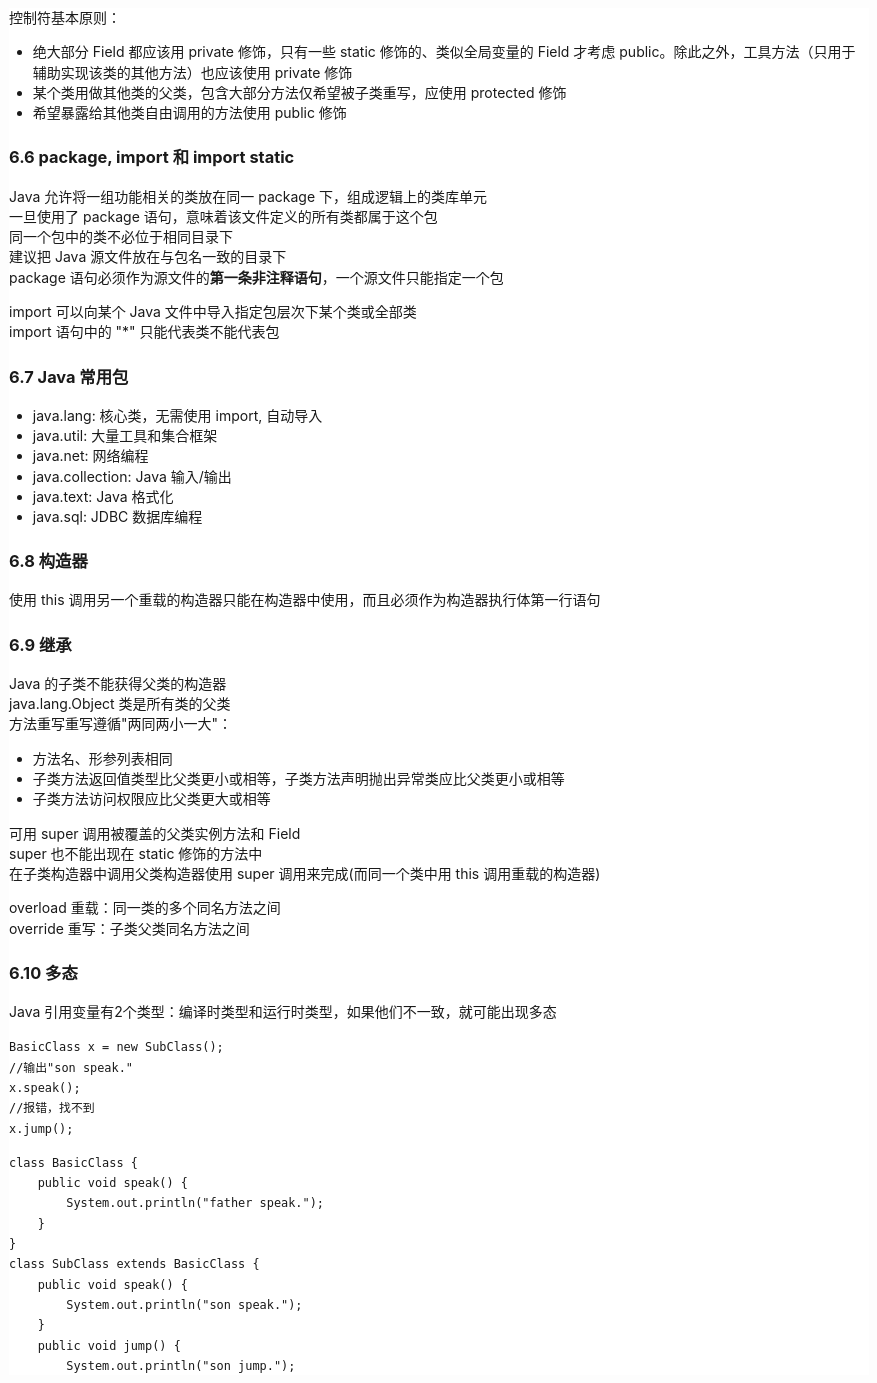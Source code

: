 

控制符基本原则：
- 绝大部分 Field 都应该用 private 修饰，只有一些 static 修饰的、类似全局变量的 Field 才考虑 public。除此之外，工具方法（只用于辅助实现该类的其他方法）也应该使用 private 修饰
- 某个类用做其他类的父类，包含大部分方法仅希望被子类重写，应使用 protected 修饰
- 希望暴露给其他类自由调用的方法使用 public 修饰

### 6.6 package, import 和 import static
Java 允许将一组功能相关的类放在同一 package 下，组成逻辑上的类库单元<br>
一旦使用了 package 语句，意味着该文件定义的所有类都属于这个包<br>
同一个包中的类不必位于相同目录下<br>
建议把 Java 源文件放在与包名一致的目录下<br>
package 语句必须作为源文件的**第一条非注释语句**，一个源文件只能指定一个包<br>

import 可以向某个 Java 文件中导入指定包层次下某个类或全部类<br>
import 语句中的 "*" 只能代表类不能代表包

### 6.7 Java 常用包
- java.lang: 核心类，无需使用 import, 自动导入
- java.util: 大量工具和集合框架
- java.net: 网络编程
- java.collection: Java 输入/输出
- java.text: Java 格式化 
- java.sql: JDBC 数据库编程


### 6.8 构造器
使用 this 调用另一个重载的构造器只能在构造器中使用，而且必须作为构造器执行体第一行语句

### 6.9 继承
Java 的子类不能获得父类的构造器<br>
java.lang.Object 类是所有类的父类<br>
方法重写重写遵循"两同两小一大"：<br>
- 方法名、形参列表相同
- 子类方法返回值类型比父类更小或相等，子类方法声明抛出异常类应比父类更小或相等
- 子类方法访问权限应比父类更大或相等

可用 super 调用被覆盖的父类实例方法和 Field<br>
super 也不能出现在 static 修饰的方法中 <br>
在子类构造器中调用父类构造器使用 super 调用来完成(而同一个类中用 this 调用重载的构造器)<br>

overload 重载：同一类的多个同名方法之间<br>
override 重写：子类父类同名方法之间

### 6.10 多态
Java 引用变量有2个类型：编译时类型和运行时类型，如果他们不一致，就可能出现多态<br>
````
BasicClass x = new SubClass();
//输出"son speak."
x.speak();
//报错，找不到
x.jump();
````
````
class BasicClass {
    public void speak() {
        System.out.println("father speak.");
    }
}
class SubClass extends BasicClass {
    public void speak() {
        System.out.println("son speak.");
    }
    public void jump() {
        System.out.println("son jump.");
````